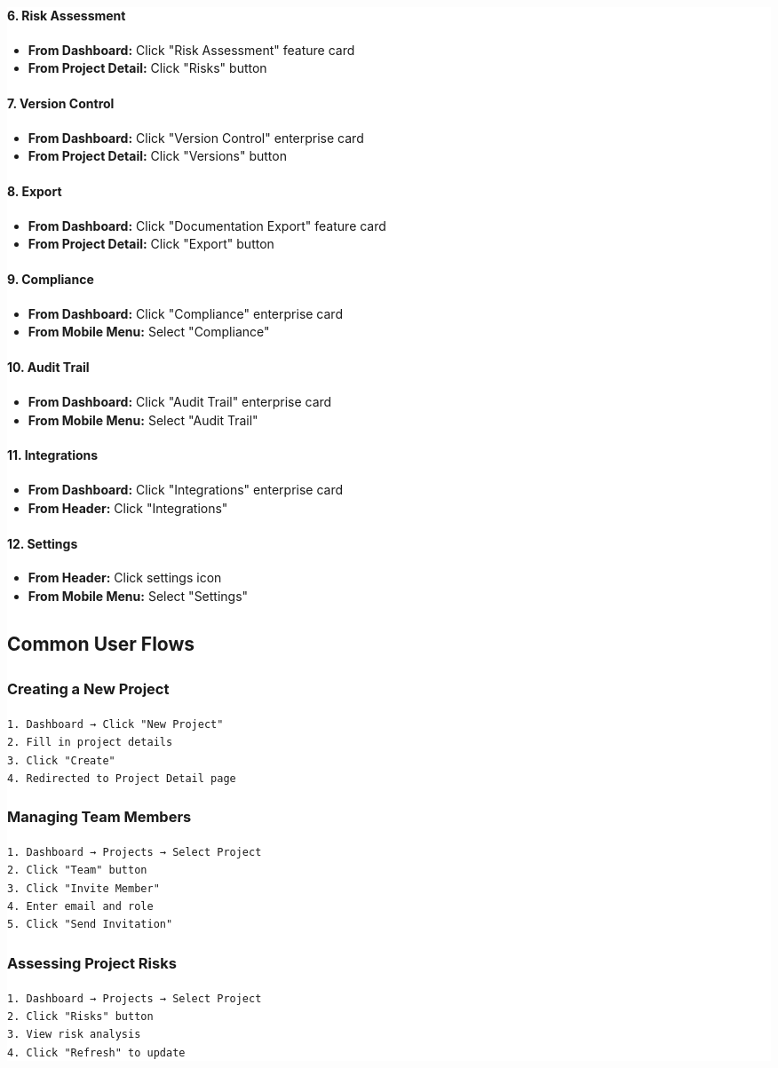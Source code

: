 #### 6. Risk Assessment
- **From Dashboard:** Click "Risk Assessment" feature card
- **From Project Detail:** Click "Risks" button

#### 7. Version Control
- **From Dashboard:** Click "Version Control" enterprise card
- **From Project Detail:** Click "Versions" button

#### 8. Export
- **From Dashboard:** Click "Documentation Export" feature card
- **From Project Detail:** Click "Export" button

#### 9. Compliance
- **From Dashboard:** Click "Compliance" enterprise card
- **From Mobile Menu:** Select "Compliance"

#### 10. Audit Trail
- **From Dashboard:** Click "Audit Trail" enterprise card
- **From Mobile Menu:** Select "Audit Trail"

#### 11. Integrations
- **From Dashboard:** Click "Integrations" enterprise card
- **From Header:** Click "Integrations"

#### 12. Settings
- **From Header:** Click settings icon
- **From Mobile Menu:** Select "Settings"

## Common User Flows

### Creating a New Project
```
1. Dashboard → Click "New Project"
2. Fill in project details
3. Click "Create"
4. Redirected to Project Detail page
```

### Managing Team Members
```
1. Dashboard → Projects → Select Project
2. Click "Team" button
3. Click "Invite Member"
4. Enter email and role
5. Click "Send Invitation"
```

### Assessing Project Risks
```
1. Dashboard → Projects → Select Project
2. Click "Risks" button
3. View risk analysis
4. Click "Refresh" to update
```
